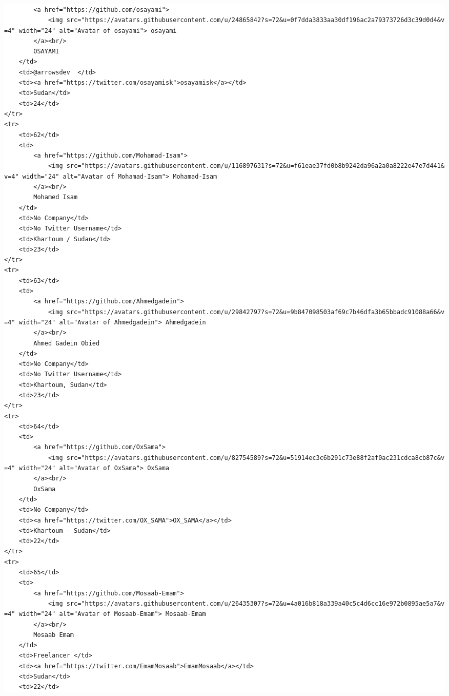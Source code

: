 			<a href="https://github.com/osayami">
				<img src="https://avatars.githubusercontent.com/u/24865842?s=72&u=0f7dda3833aa30df196ac2a79373726d3c39d0d4&v=4" width="24" alt="Avatar of osayami"> osayami
			</a><br/>
			OSAYAMI
		</td>
		<td>@arrowsdev  </td>
		<td><a href="https://twitter.com/osayamisk">osayamisk</a></td>
		<td>Sudan</td>
		<td>24</td>
	</tr>
	<tr>
		<td>62</td>
		<td>
			<a href="https://github.com/Mohamad-Isam">
				<img src="https://avatars.githubusercontent.com/u/116897631?s=72&u=f61eae37fd0b8b9242da96a2a0a8222e47e7d441&v=4" width="24" alt="Avatar of Mohamad-Isam"> Mohamad-Isam
			</a><br/>
			Mohamed Isam
		</td>
		<td>No Company</td>
		<td>No Twitter Username</td>
		<td>Khartoum / Sudan</td>
		<td>23</td>
	</tr>
	<tr>
		<td>63</td>
		<td>
			<a href="https://github.com/Ahmedgadein">
				<img src="https://avatars.githubusercontent.com/u/29842797?s=72&u=9b847098503af69c7b46dfa3b65bbadc91088a66&v=4" width="24" alt="Avatar of Ahmedgadein"> Ahmedgadein
			</a><br/>
			Ahmed Gadein Obied
		</td>
		<td>No Company</td>
		<td>No Twitter Username</td>
		<td>Khartoum, Sudan</td>
		<td>23</td>
	</tr>
	<tr>
		<td>64</td>
		<td>
			<a href="https://github.com/OxSama">
				<img src="https://avatars.githubusercontent.com/u/82754589?s=72&u=51914ec3c6b291c73e88f2af0ac231cdca8cb87c&v=4" width="24" alt="Avatar of OxSama"> OxSama
			</a><br/>
			OxSama
		</td>
		<td>No Company</td>
		<td><a href="https://twitter.com/OX_SAMA">OX_SAMA</a></td>
		<td>Khartoum - Sudan</td>
		<td>22</td>
	</tr>
	<tr>
		<td>65</td>
		<td>
			<a href="https://github.com/Mosaab-Emam">
				<img src="https://avatars.githubusercontent.com/u/26435307?s=72&u=4a016b818a339a40c5c4d6cc16e972b0895ae5a7&v=4" width="24" alt="Avatar of Mosaab-Emam"> Mosaab-Emam
			</a><br/>
			Mosaab Emam
		</td>
		<td>Freelancer </td>
		<td><a href="https://twitter.com/EmamMosaab">EmamMosaab</a></td>
		<td>Sudan</td>
		<td>22</td>